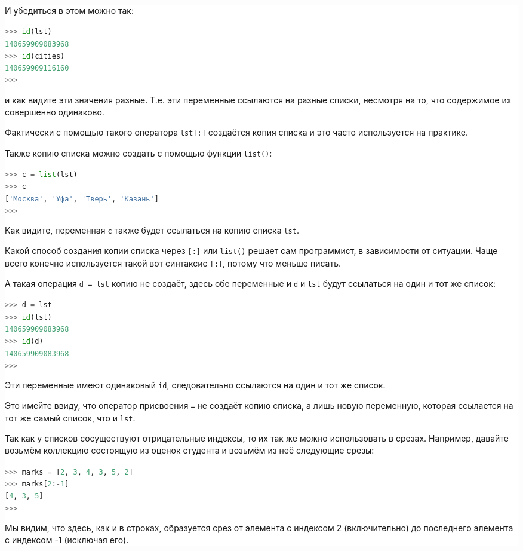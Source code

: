 И убедиться в этом можно так:

```python
>>> id(lst)
140659909083968
>>> id(cities)
140659909116160
>>>
```

и как видите эти значения разные. Т.е. эти переменные ссылаются на разные списки, несмотря на то, что содержимое их совершенно одинаково.

Фактически с помощью такого оператора `lst[:]` создаётся копия списка и это часто используется на практике.

Также копию списка можно создать с помощью функции `list()`:

```python
>>> c = list(lst)
>>> c
['Москва', 'Уфа', 'Тверь', 'Казань']
>>>
```

Как видите, переменная `c` также будет ссылаться на копию списка `lst`.

Какой способ создания копии списка через `[:]` или `list()` решает сам программист, в зависимости от ситуации. Чаще всего конечно используется такой вот синтаксис `[:]`, потому что меньше писать.

А такая операция `d = lst` копию не создаёт, здесь обе переменные и `d` и `lst` будут ссылаться на один и тот же список:

```python
>>> d = lst
>>> id(lst)
140659909083968
>>> id(d)
140659909083968
>>>
```

Эти переменные имеют одинаковый `id`, следовательно ссылаются на один и тот же список.

Это имейте ввиду, что оператор присвоения `=` не создаёт копию списка, а лишь новую переменную, которая ссылается на тот же самый список, что и `lst`.

Так как у списков сосуществуют отрицательные индексы, то их так же можно использовать в срезах. Например, давайте возьмём коллекцию состоящую из оценок студента и возьмём из неё следующие срезы:

```python
>>> marks = [2, 3, 4, 3, 5, 2]
>>> marks[2:-1]
[4, 3, 5]
>>>
```

Мы видим, что здесь, как и в строках, образуется срез от элемента с индексом 2 (включительно) до последнего элемента с индексом -1 (исключая его).
